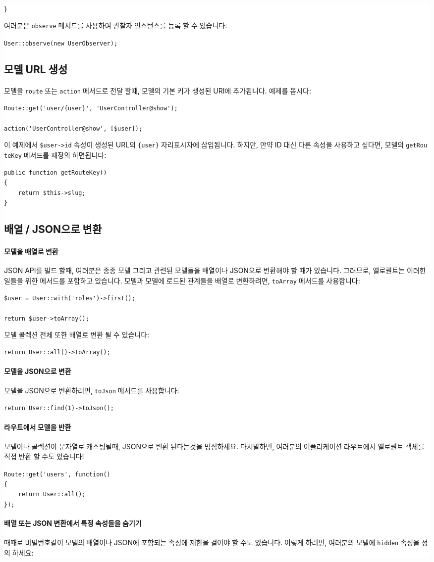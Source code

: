     }

여러분은 `observe` 메서드를 사용하여 관찰자 인스턴스를 등록 할 수 있습니다:

    User::observe(new UserObserver);

<a name="model-url-generation"></a>
## 모델 URL 생성

모델을 `route` 또는 `action` 메서드로 전달 할때, 모델의 기본 키가 생성된 URI에 추가됩니다. 예제를 봅시다:

    Route::get('user/{user}', 'UserController@show');

    action('UserController@show', [$user]);

이 예제에서 `$user->id` 속성이 생성된 URL의 `{user}` 자리표시자에 삽입됩니다. 하지만, 만약 ID 대신 다른 속성을 사용하고 싶다면, 모델의 `getRouteKey` 메서드를 재정의 하면됩니다:

    public function getRouteKey()
    {
        return $this->slug;
    }

<a name="converting-to-arrays-or-json"></a>
## 배열 / JSON으로 변환

#### 모델을 배열로 변환

JSON API를 빌드 할때, 여러분은 종종 모델 그리고 관련된 모델들을 배열이나 JSON으로 변환해야 할 때가 있습니다. 그러므로, 엘로퀀트는 이러한 일들을 위한 메서드를 포함하고 있습니다. 모델과 모델에 로드된 관계들을 배열로 변환하려면, `toArray` 메서드를 사용합니다:

    $user = User::with('roles')->first();

    return $user->toArray();

모델 콜렉션 전체 또한 배열로 변환 될 수 있습니다:

    return User::all()->toArray();

#### 모델을 JSON으로 변환

모델을 JSON으로 변환하려면, `toJson` 메서드를 사용합니다:

    return User::find(1)->toJson();

#### 라우트에서 모델을 반환

모델이나 콜렉션이 문자열로 캐스팅될때, JSON으로 변환 된다는것을 명심하세요. 다시말하면, 여러분의 어플리케이션 라우트에서 엘로퀀트 객체를 직접 반환 할 수도 있습니다!

    Route::get('users', function()
    {
        return User::all();
    });

#### 배열 또는 JSON 변환에서 특정 속성들을 숨기기

때때로 비밀번호같이 모델의 배열이나 JSON에 포함되는 속성에 제한을 걸어야 할 수도 있습니다. 이렇게 하려면, 여러분의 모델에 `hidden` 속성을 정의 하세요:
